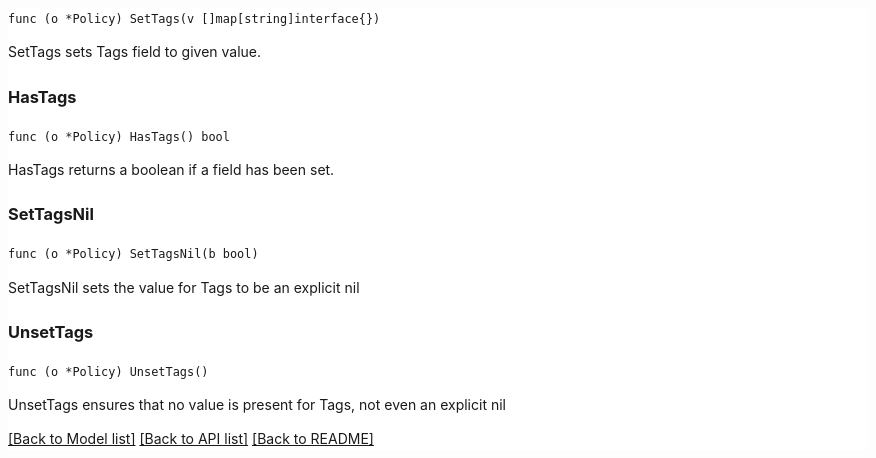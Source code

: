 `func (o *Policy) SetTags(v []map[string]interface{})`

SetTags sets Tags field to given value.

### HasTags

`func (o *Policy) HasTags() bool`

HasTags returns a boolean if a field has been set.

### SetTagsNil

`func (o *Policy) SetTagsNil(b bool)`

 SetTagsNil sets the value for Tags to be an explicit nil

### UnsetTags
`func (o *Policy) UnsetTags()`

UnsetTags ensures that no value is present for Tags, not even an explicit nil

[[Back to Model list]](../README.md#documentation-for-models) [[Back to API list]](../README.md#documentation-for-api-endpoints) [[Back to README]](../README.md)


